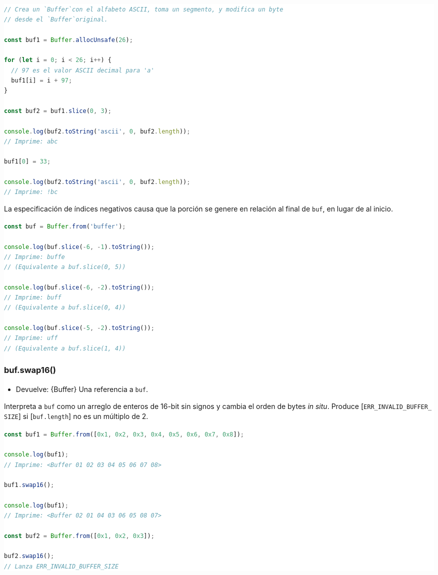 ```js
// Crea un `Buffer`con el alfabeto ASCII, toma un segmento, y modifica un byte
// desde el `Buffer`original.

const buf1 = Buffer.allocUnsafe(26);

for (let i = 0; i < 26; i++) {
  // 97 es el valor ASCII decimal para 'a'
  buf1[i] = i + 97;
}

const buf2 = buf1.slice(0, 3);

console.log(buf2.toString('ascii', 0, buf2.length));
// Imprime: abc

buf1[0] = 33;

console.log(buf2.toString('ascii', 0, buf2.length));
// Imprime: !bc
```

La especificación de índices negativos causa que la porción se genere en relación al final de `buf`, en lugar de al inicio.

```js
const buf = Buffer.from('buffer');

console.log(buf.slice(-6, -1).toString());
// Imprime: buffe
// (Equivalente a buf.slice(0, 5))

console.log(buf.slice(-6, -2).toString());
// Imprime: buff
// (Equivalente a buf.slice(0, 4))

console.log(buf.slice(-5, -2).toString());
// Imprime: uff
// (Equivalente a buf.slice(1, 4))
```

### buf.swap16()



* Devuelve: {Buffer} Una referencia a `buf`.

Interpreta a `buf` como un arreglo de enteros de 16-bit sin signos y cambia el orden de bytes *in situ*. Produce [`ERR_INVALID_BUFFER_SIZE`] si [`buf.length`] no es un múltiplo de 2.

```js
const buf1 = Buffer.from([0x1, 0x2, 0x3, 0x4, 0x5, 0x6, 0x7, 0x8]);

console.log(buf1);
// Imprime: <Buffer 01 02 03 04 05 06 07 08>

buf1.swap16();

console.log(buf1);
// Imprime: <Buffer 02 01 04 03 06 05 08 07>

const buf2 = Buffer.from([0x1, 0x2, 0x3]);

buf2.swap16();
// Lanza ERR_INVALID_BUFFER_SIZE
```

